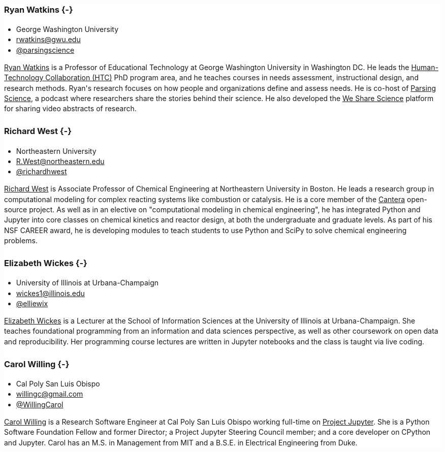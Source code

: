 ### Ryan Watkins {-}

* George Washington University
* [rwatkins@gwu.edu](mailto:rwatkins@gwu.edu)
* [\@parsingscience](https://twitter.com/parsingscience)

[Ryan Watkins](https://gsehd.gwu.edu/directory/ryan-watkins) is a Professor of Educational
Technology at George Washington University in Washington DC. He leads the
[Human-Technology Collaboration (HTC)](https://go.gwu.edu/phd) PhD program area,
and he teaches courses in needs assessment, instructional design, and research methods.
Ryan's research focuses on how people and organizations define and assess needs.
He is co-host of [Parsing Science](https://parsingscience.org/), a podcast where researchers
share the stories behind their science. He also developed the
[We Share Science](https://wesharescience.org/) platform for sharing video abstracts
of research.

### Richard West {-}

* Northeastern University
* [R.West@northeastern.edu](mailto:R.West@northeastern.edu)
* [\@richardhwest](https://twitter.com/richardhwest)

[Richard West](https://web.northeastern.edu/comocheng/) is Associate Professor of
Chemical Engineering at Northeastern University in Boston. He leads a research group
in computational modeling for complex reacting systems like combustion or catalysis.
He is a core member of the [Cantera](https://cantera.org/) open-source project.
As well as in an elective on "computational modeling in chemical engineering",
he has integrated Python and Jupyter into core classes on chemical kinetics and reactor design,
at both the undergraduate and graduate levels. As part of his NSF CAREER award,
he is developing modules to teach students to use Python and SciPy to solve
chemical engineering problems.

### Elizabeth Wickes {-}

* University of Illinois at Urbana-Champaign
* [wickes1@illinois.edu](mailto:wickes1@illinois.edu)
* [\@elliewix](https://twitter.com/elliewix)

[Elizabeth Wickes](https://ischool.illinois.edu/people/elizabeth-wickes) is a Lecturer
at the School of Information Sciences at the University of Illinois at Urbana-Champaign.
She teaches foundational programming from an information and data sciences perspective,
as well as other coursework on open data and reproducibility. Her programming course
lectures are written in Jupyter notebooks and the class is taught via live coding.

### Carol Willing {-}

* Cal Poly San Luis Obispo
* [willingc@gmail.com](mailto:willingc@gmail.com)
* [\@WillingCarol](https://twitter.com/WillingCarol)

[Carol Willing](https://www.willingconsulting.com/about/) is a Research Software Engineer
at Cal Poly San Luis Obispo working full-time on [Project Jupyter](https://jupyter.org/).
She is a Python Software Foundation Fellow and former Director; a Project Jupyter
Steering Council member; and a core developer on CPython and Jupyter. Carol has an
M.S. in Management from MIT and a B.S.E. in Electrical Engineering from Duke.
